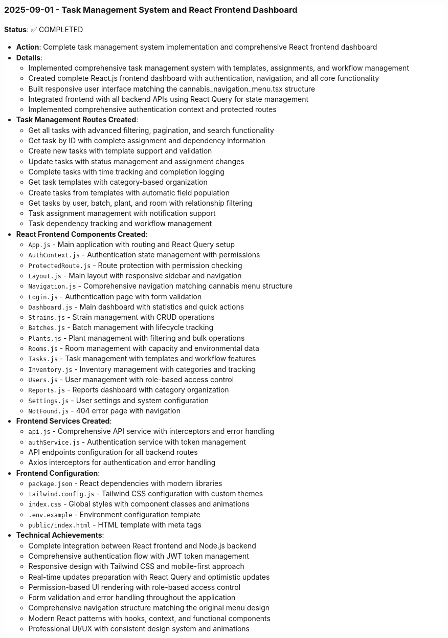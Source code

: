 ### 2025-09-01 - Task Management System and React Frontend Dashboard
**Status**: ✅ COMPLETED
- **Action**: Complete task management system implementation and comprehensive React frontend dashboard
- **Details**:
  - Implemented comprehensive task management system with templates, assignments, and workflow management
  - Created complete React.js frontend dashboard with authentication, navigation, and all core functionality
  - Built responsive user interface matching the cannabis_navigation_menu.tsx structure
  - Integrated frontend with all backend APIs using React Query for state management
  - Implemented comprehensive authentication context and protected routes
- **Task Management Routes Created**:
  - Get all tasks with advanced filtering, pagination, and search functionality
  - Get task by ID with complete assignment and dependency information
  - Create new tasks with template support and validation
  - Update tasks with status management and assignment changes
  - Complete tasks with time tracking and completion logging
  - Get task templates with category-based organization
  - Create tasks from templates with automatic field population
  - Get tasks by user, batch, plant, and room with relationship filtering
  - Task assignment management with notification support
  - Task dependency tracking and workflow management
- **React Frontend Components Created**:
  - `App.js` - Main application with routing and React Query setup
  - `AuthContext.js` - Authentication state management with permissions
  - `ProtectedRoute.js` - Route protection with permission checking
  - `Layout.js` - Main layout with responsive sidebar and navigation
  - `Navigation.js` - Comprehensive navigation matching cannabis menu structure
  - `Login.js` - Authentication page with form validation
  - `Dashboard.js` - Main dashboard with statistics and quick actions
  - `Strains.js` - Strain management with CRUD operations
  - `Batches.js` - Batch management with lifecycle tracking
  - `Plants.js` - Plant management with filtering and bulk operations
  - `Rooms.js` - Room management with capacity and environmental data
  - `Tasks.js` - Task management with templates and workflow features
  - `Inventory.js` - Inventory management with categories and tracking
  - `Users.js` - User management with role-based access control
  - `Reports.js` - Reports dashboard with category organization
  - `Settings.js` - User settings and system configuration
  - `NotFound.js` - 404 error page with navigation
- **Frontend Services Created**:
  - `api.js` - Comprehensive API service with interceptors and error handling
  - `authService.js` - Authentication service with token management
  - API endpoints configuration for all backend routes
  - Axios interceptors for authentication and error handling
- **Frontend Configuration**:
  - `package.json` - React dependencies with modern libraries
  - `tailwind.config.js` - Tailwind CSS configuration with custom themes
  - `index.css` - Global styles with component classes and animations
  - `.env.example` - Environment configuration template
  - `public/index.html` - HTML template with meta tags
- **Technical Achievements**:
  - Complete integration between React frontend and Node.js backend
  - Comprehensive authentication flow with JWT token management
  - Responsive design with Tailwind CSS and mobile-first approach
  - Real-time updates preparation with React Query and optimistic updates
  - Permission-based UI rendering with role-based access control
  - Form validation and error handling throughout the application
  - Comprehensive navigation structure matching the original menu design
  - Modern React patterns with hooks, context, and functional components
  - Professional UI/UX with consistent design system and animations